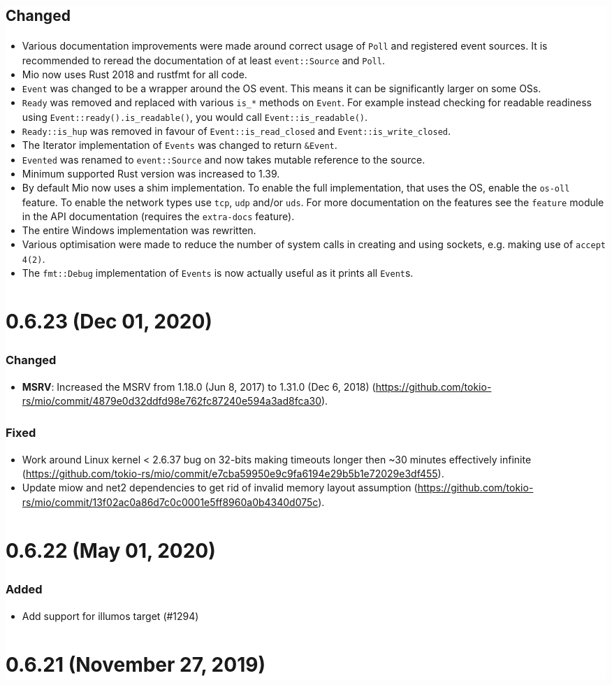 ## Changed

* Various documentation improvements were made around correct usage of `Poll`
  and registered event sources. It is recommended to reread the documentation of
  at least `event::Source` and `Poll`.
* Mio now uses Rust 2018 and rustfmt for all code.
* `Event` was changed to be a wrapper around the OS event. This means it can be
  significantly larger on some OSs.
* `Ready` was removed and replaced with various `is_*` methods on `Event`. For
  example instead checking for readable readiness using
  `Event::ready().is_readable()`, you would call `Event::is_readable()`.
* `Ready::is_hup` was removed in favour of `Event::is_read_closed` and
  `Event::is_write_closed`.
* The Iterator implementation of `Events` was changed to return `&Event`.
* `Evented` was renamed to `event::Source` and now takes mutable reference to
  the source.
* Minimum supported Rust version was increased to 1.39.
* By default Mio now uses a shim implementation. To enable the full
  implementation, that uses the OS, enable the `os-oll` feature. To enable the
  network types use `tcp`, `udp` and/or `uds`. For more documentation on the
  features see the `feature` module in the API documentation (requires the
  `extra-docs` feature).
* The entire Windows implementation was rewritten.
* Various optimisation were made to reduce the number of system calls in
  creating and using sockets, e.g. making use of `accept4(2)`.
* The `fmt::Debug` implementation of `Events` is now actually useful as it
  prints all `Event`s.

# 0.6.23 (Dec 01, 2020)

### Changed
- **MSRV**: Increased the MSRV from 1.18.0 (Jun 8, 2017) to 1.31.0 (Dec 6,
  2018)
  (https://github.com/tokio-rs/mio/commit/4879e0d32ddfd98e762fc87240e594a3ad8fca30).

### Fixed
- Work around Linux kernel < 2.6.37 bug on 32-bits making timeouts longer then
  ~30 minutes effectively infinite
  (https://github.com/tokio-rs/mio/commit/e7cba59950e9c9fa6194e29b5b1e72029e3df455).
- Update miow and net2 dependencies to get rid of invalid memory layout assumption
  (https://github.com/tokio-rs/mio/commit/13f02ac0a86d7c0c0001e5ff8960a0b4340d075c).

# 0.6.22 (May 01, 2020)

### Added
- Add support for illumos target (#1294)

# 0.6.21 (November 27, 2019)
